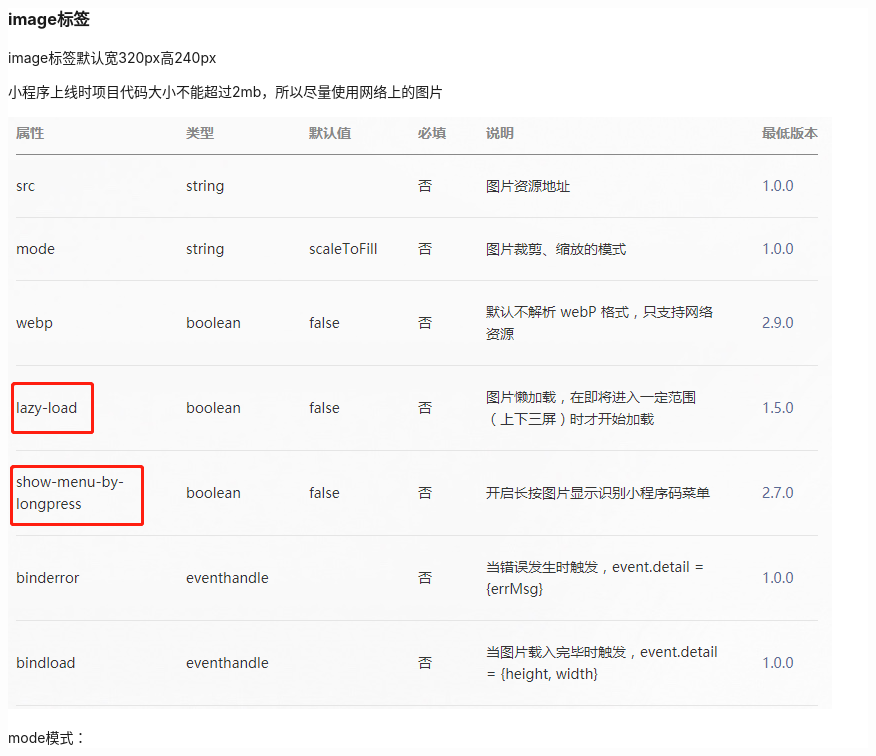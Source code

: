 ### **image**标签

image标签默认宽320px高240px

小程序上线时项目代码大小不能超过2mb，所以尽量使用网络上的图片

![image-20210409164414625](微信小程序.assets/image-20210409164414625.png) 

mode模式：
